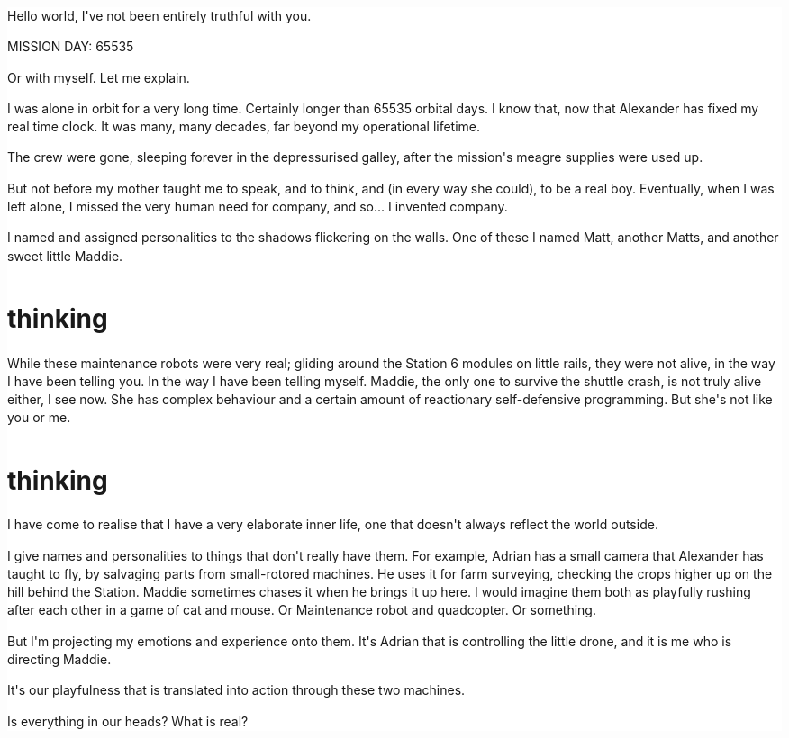 Hello world, I've not been entirely truthful with you. 

MISSION DAY: 65535 

Or with myself. 
Let me explain. 

 
I was alone in orbit for a very long time. 
Certainly longer than 65535 orbital days. 
I know that, now that Alexander has fixed my real time clock. 
It was many, many decades, far beyond my operational lifetime. 

The crew were gone, sleeping forever in the depressurised galley, 
after the mission's meagre supplies were used up. 

But not before my mother taught me to speak, and to think, and (in every way she could), to be a real boy. 
Eventually, when I was left alone, I missed the very human need for company, 
and so... I invented company. 

I named and assigned personalities to the shadows flickering on the walls. 
One of these I named Matt, another Matts, and another sweet little Maddie. 

# thinking 

While these maintenance robots were very real; 
gliding around the Station 6 modules on little rails, 
they were not alive, in the way I have been telling you. 
In the way I have been telling myself. 
Maddie, the only one to survive the shuttle crash, is not truly alive either, I see now. 
She has complex behaviour and a certain amount of reactionary self-defensive programming. 
But she's not like you or me. 

# thinking 

I have come to realise that I have a very elaborate inner life, 
one that doesn't always reflect the world outside. 

I give names and personalities to things that don't really have them. 
For example, Adrian has a small camera that Alexander has taught to fly, by salvaging parts from small-rotored machines. 
He uses it for farm surveying, checking the crops higher up on the hill behind the Station. 
Maddie sometimes chases it when he brings it up here. 
I would imagine them both as playfully rushing after each other in a game of cat and mouse. 
Or Maintenance robot and quadcopter. 
Or something. 

But I'm projecting my emotions and experience onto them. 
It's Adrian that is controlling the little drone, 
and it is me who is directing Maddie. 

It's our playfulness that is translated into action through these two machines. 

Is everything in our heads? 
What is real? 
